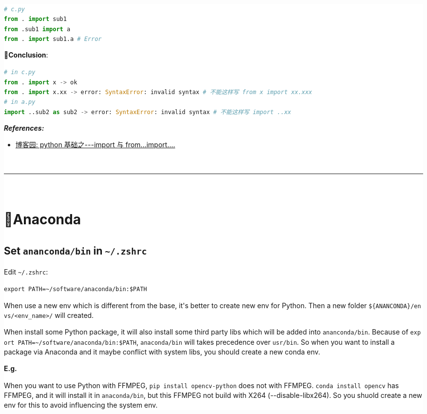 ```python
# c.py
from . import sub1
from .sub1 import a
from . import sub1.a # Error
```

:triangular_flag_on_post:**Conclusion**:

```python
# in c.py
from . import x -> ok
from . import x.xx -> error: SyntaxError: invalid syntax # 不能这样写 from x import xx.xxx
# in a.py
import ..sub2 as sub2 -> error: SyntaxError: invalid syntax # 不能这样写 import ..xx
```

**_References:_**

- [博客园: python 基础之---import 与 from...import....](https://www.cnblogs.com/ptfblog/archive/2012/07/15/2592122.html)


<br>

---

<br>


# :fallen_leaf:Anaconda

## Set `ananconda/bin` in `~/.zshrc`

Edit `~/.zshrc`:

```shell
export PATH=~/software/anaconda/bin:$PATH
```

When use a new env which is different from the base, it's better to create new env for Python. Then a new folder `${ANANCONDA}/envs/<env_name>/` will created.

When install some Python package, it will also install some third party libs which will be added into `ananconda/bin`. Because of `export PATH=~/software/anaconda/bin:$PATH`, `anaconda/bin` will takes precedence over `usr/bin`. So when you want to install a package via Anaconda and it maybe conflict with system libs, you should create a new conda env.

**E.g.**

When you want to use Python with FFMPEG, `pip install opencv-python` does not with FFMPEG. `conda install opencv` has FFMPEG, and it will install it in `anaconda/bin`, but this FFMPEG not build with X264 (--disable-libx264). So you shuold create a new env for this to avoid influencing the system env.
